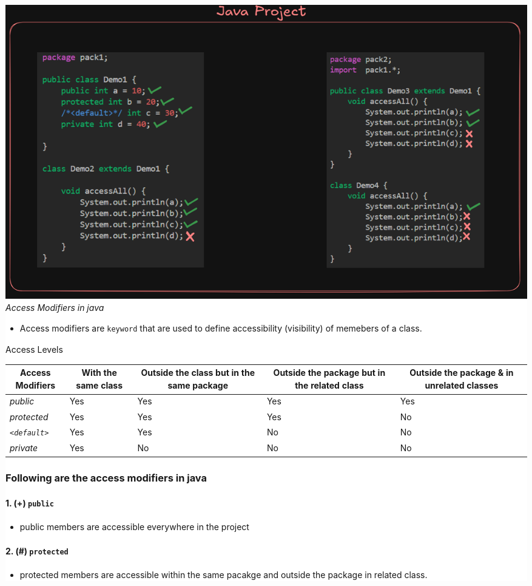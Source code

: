 <p>
    <img src="./image/am.png">
    <i align="center">Access Modifiers in java</i>
</p>

- Access modifiers are `keyword` that are used to define accessibility (visibility) of memebers of a class.

Access Levels

|**Access Modifiers** | **With the same class** | **Outside the class but in the same package** | **Outside the package but in the related class** | **Outside the package & in  unrelated classes** |
|---|-|-|-|-|
|*public*| Yes| Yes| Yes| Yes|
|*protected*| Yes| Yes| Yes| No|
|*`<default>`*| Yes| Yes| No| No|
|*private*| Yes| No| No| No|

### Following are the access modifiers in java

#### 1. (+) `public`

- public members  are accessible everywhere in the project

#### 2. (#) `protected`

- protected members  are accessible within the same pacakge and outside the package in related class.
